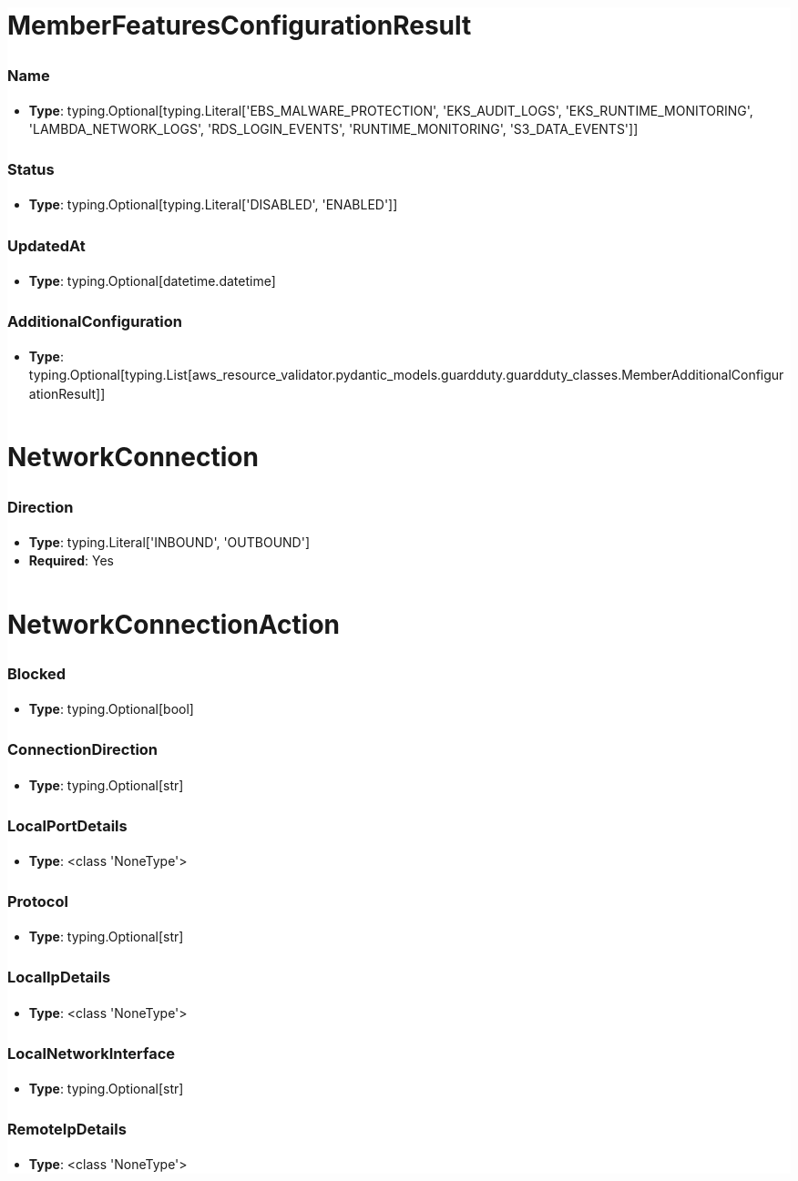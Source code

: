 
# MemberFeaturesConfigurationResult

### Name
- **Type**: typing.Optional[typing.Literal['EBS_MALWARE_PROTECTION', 'EKS_AUDIT_LOGS', 'EKS_RUNTIME_MONITORING', 'LAMBDA_NETWORK_LOGS', 'RDS_LOGIN_EVENTS', 'RUNTIME_MONITORING', 'S3_DATA_EVENTS']]

### Status
- **Type**: typing.Optional[typing.Literal['DISABLED', 'ENABLED']]

### UpdatedAt
- **Type**: typing.Optional[datetime.datetime]

### AdditionalConfiguration
- **Type**: typing.Optional[typing.List[aws_resource_validator.pydantic_models.guardduty.guardduty_classes.MemberAdditionalConfigurationResult]]


# NetworkConnection

### Direction
- **Type**: typing.Literal['INBOUND', 'OUTBOUND']
- **Required**: Yes


# NetworkConnectionAction

### Blocked
- **Type**: typing.Optional[bool]

### ConnectionDirection
- **Type**: typing.Optional[str]

### LocalPortDetails
- **Type**: <class 'NoneType'>

### Protocol
- **Type**: typing.Optional[str]

### LocalIpDetails
- **Type**: <class 'NoneType'>

### LocalNetworkInterface
- **Type**: typing.Optional[str]

### RemoteIpDetails
- **Type**: <class 'NoneType'>
